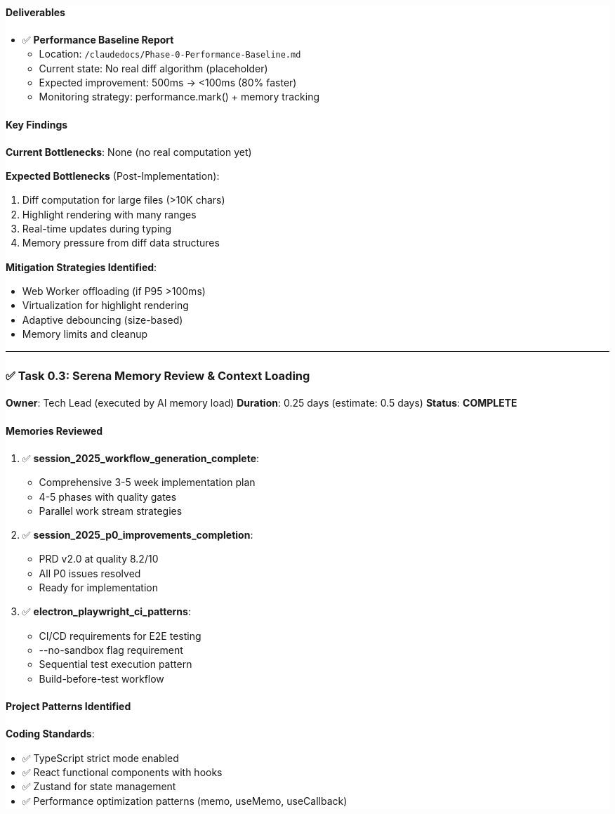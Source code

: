 #### Deliverables

- ✅ **Performance Baseline Report**
  - Location: `/claudedocs/Phase-0-Performance-Baseline.md`
  - Current state: No real diff algorithm (placeholder)
  - Expected improvement: 500ms → <100ms (80% faster)
  - Monitoring strategy: performance.mark() + memory tracking

#### Key Findings

**Current Bottlenecks**: None (no real computation yet)

**Expected Bottlenecks** (Post-Implementation):
1. Diff computation for large files (>10K chars)
2. Highlight rendering with many ranges
3. Real-time updates during typing
4. Memory pressure from diff data structures

**Mitigation Strategies Identified**:
- Web Worker offloading (if P95 >100ms)
- Virtualization for highlight rendering
- Adaptive debouncing (size-based)
- Memory limits and cleanup

---

### ✅ Task 0.3: Serena Memory Review & Context Loading

**Owner**: Tech Lead (executed by AI memory load)
**Duration**: 0.25 days (estimate: 0.5 days)
**Status**: **COMPLETE**

#### Memories Reviewed

1. ✅ **session_2025_workflow_generation_complete**:
   - Comprehensive 3-5 week implementation plan
   - 4-5 phases with quality gates
   - Parallel work stream strategies

2. ✅ **session_2025_p0_improvements_completion**:
   - PRD v2.0 at quality 8.2/10
   - All P0 issues resolved
   - Ready for implementation

3. ✅ **electron_playwright_ci_patterns**:
   - CI/CD requirements for E2E testing
   - --no-sandbox flag requirement
   - Sequential test execution pattern
   - Build-before-test workflow

#### Project Patterns Identified

**Coding Standards**:
- ✅ TypeScript strict mode enabled
- ✅ React functional components with hooks
- ✅ Zustand for state management
- ✅ Performance optimization patterns (memo, useMemo, useCallback)
